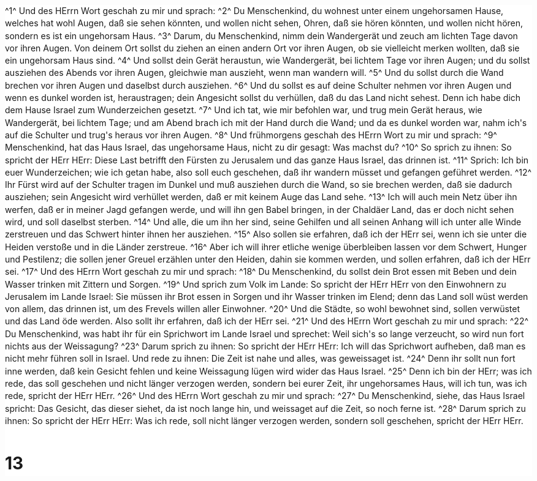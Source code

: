 ^1^ Und des HErrn Wort geschah zu mir und sprach: ^2^ Du Menschenkind, du wohnest unter einem ungehorsamen Hause, welches hat wohl Augen, daß sie sehen könnten, und wollen nicht sehen, Ohren, daß sie hören könnten, und wollen nicht hören, sondern es ist ein ungehorsam Haus. ^3^ Darum, du Menschenkind, nimm dein Wandergerät und zeuch am lichten Tage davon vor ihren Augen. Von deinem Ort sollst du ziehen an einen andern Ort vor ihren Augen, ob sie vielleicht merken wollten, daß sie ein ungehorsam Haus sind. ^4^ Und sollst dein Gerät heraustun, wie Wandergerät, bei lichtem Tage vor ihren Augen; und du sollst ausziehen des Abends vor ihren Augen, gleichwie man auszieht, wenn man wandern will. ^5^ Und du sollst durch die Wand brechen vor ihren Augen und daselbst durch ausziehen. ^6^ Und du sollst es auf deine Schulter nehmen vor ihren Augen und wenn es dunkel worden ist, heraustragen; dein Angesicht sollst du verhüllen, daß du das Land nicht sehest. Denn ich habe dich dem Hause Israel zum Wunderzeichen gesetzt. ^7^ Und ich tat, wie mir befohlen war, und trug mein Gerät heraus, wie Wandergerät, bei lichtem Tage; und am Abend brach ich mit der Hand durch die Wand; und da es dunkel worden war, nahm ich's auf die Schulter und trug's heraus vor ihren Augen. ^8^ Und frühmorgens geschah des HErrn Wort zu mir und sprach: ^9^ Menschenkind, hat das Haus Israel, das ungehorsame Haus, nicht zu dir gesagt: Was machst du? ^10^ So sprich zu ihnen: So spricht der HErr HErr: Diese Last betrifft den Fürsten zu Jerusalem und das ganze Haus Israel, das drinnen ist. ^11^ Sprich: Ich bin euer Wunderzeichen; wie ich getan habe, also soll euch geschehen, daß ihr wandern müsset und gefangen geführet werden. ^12^ Ihr Fürst wird auf der Schulter tragen im Dunkel und muß ausziehen durch die Wand, so sie brechen werden, daß sie dadurch ausziehen; sein Angesicht wird verhüllet werden, daß er mit keinem Auge das Land sehe. ^13^ Ich will auch mein Netz über ihn werfen, daß er in meiner Jagd gefangen werde, und will ihn gen Babel bringen, in der Chaldäer Land, das er doch nicht sehen wird, und soll daselbst sterben. ^14^ Und alle, die um ihn her sind, seine Gehilfen und all seinen Anhang will ich unter alle Winde zerstreuen und das Schwert hinter ihnen her ausziehen. ^15^ Also sollen sie erfahren, daß ich der HErr sei, wenn ich sie unter die Heiden verstoße und in die Länder zerstreue. ^16^ Aber ich will ihrer etliche wenige überbleiben lassen vor dem Schwert, Hunger und Pestilenz; die sollen jener Greuel erzählen unter den Heiden, dahin sie kommen werden, und sollen erfahren, daß ich der HErr sei. ^17^ Und des HErrn Wort geschah zu mir und sprach: ^18^ Du Menschenkind, du sollst dein Brot essen mit Beben und dein Wasser trinken mit Zittern und Sorgen. ^19^ Und sprich zum Volk im Lande: So spricht der HErr HErr von den Einwohnern zu Jerusalem im Lande Israel: Sie müssen ihr Brot essen in Sorgen und ihr Wasser trinken im Elend; denn das Land soll wüst werden von allem, das drinnen ist, um des Frevels willen aller Einwohner. ^20^ Und die Städte, so wohl bewohnet sind, sollen verwüstet und das Land öde werden. Also sollt ihr erfahren, daß ich der HErr sei. ^21^ Und des HErrn Wort geschah zu mir und sprach: ^22^ Du Menschenkind, was habt ihr für ein Sprichwort im Lande Israel und sprechet: Weil sich's so lange verzeucht, so wird nun fort nichts aus der Weissagung? ^23^ Darum sprich zu ihnen: So spricht der HErr HErr: Ich will das Sprichwort aufheben, daß man es nicht mehr führen soll in Israel. Und rede zu ihnen: Die Zeit ist nahe und alles, was geweissaget ist. ^24^ Denn ihr sollt nun fort inne werden, daß kein Gesicht fehlen und keine Weissagung lügen wird wider das Haus Israel. ^25^ Denn ich bin der HErr; was ich rede, das soll geschehen und nicht länger verzogen werden, sondern bei eurer Zeit, ihr ungehorsames Haus, will ich tun, was ich rede, spricht der HErr HErr. ^26^ Und des HErrn Wort geschah zu mir und sprach: ^27^ Du Menschenkind, siehe, das Haus Israel spricht: Das Gesicht, das dieser siehet, da ist noch lange hin, und weissaget auf die Zeit, so noch ferne ist. ^28^ Darum sprich zu ihnen: So spricht der HErr HErr: Was ich rede, soll nicht länger verzogen werden, sondern soll geschehen, spricht der HErr HErr.

# 13